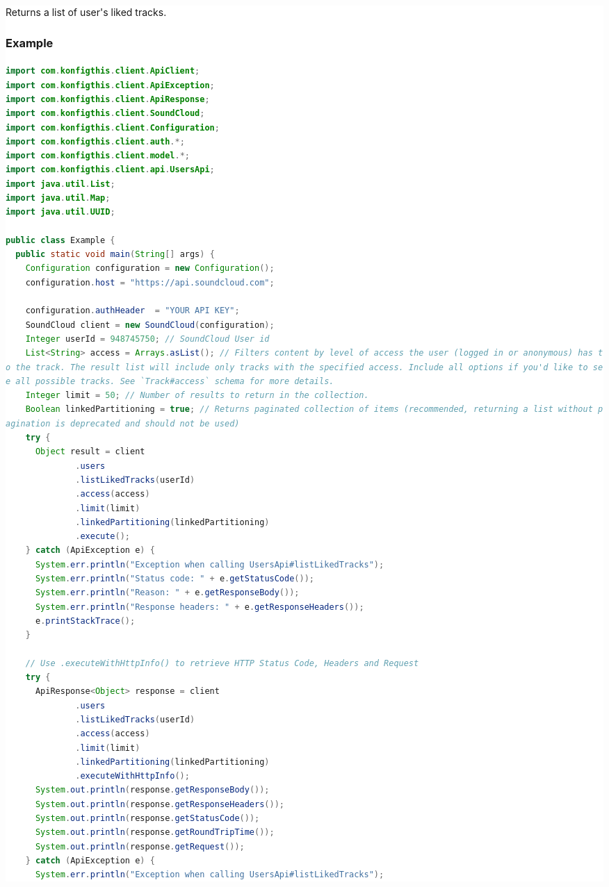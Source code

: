 Returns a list of user&#39;s liked tracks.

### Example
```java
import com.konfigthis.client.ApiClient;
import com.konfigthis.client.ApiException;
import com.konfigthis.client.ApiResponse;
import com.konfigthis.client.SoundCloud;
import com.konfigthis.client.Configuration;
import com.konfigthis.client.auth.*;
import com.konfigthis.client.model.*;
import com.konfigthis.client.api.UsersApi;
import java.util.List;
import java.util.Map;
import java.util.UUID;

public class Example {
  public static void main(String[] args) {
    Configuration configuration = new Configuration();
    configuration.host = "https://api.soundcloud.com";
    
    configuration.authHeader  = "YOUR API KEY";
    SoundCloud client = new SoundCloud(configuration);
    Integer userId = 948745750; // SoundCloud User id
    List<String> access = Arrays.asList(); // Filters content by level of access the user (logged in or anonymous) has to the track. The result list will include only tracks with the specified access. Include all options if you'd like to see all possible tracks. See `Track#access` schema for more details. 
    Integer limit = 50; // Number of results to return in the collection.
    Boolean linkedPartitioning = true; // Returns paginated collection of items (recommended, returning a list without pagination is deprecated and should not be used)
    try {
      Object result = client
              .users
              .listLikedTracks(userId)
              .access(access)
              .limit(limit)
              .linkedPartitioning(linkedPartitioning)
              .execute();
    } catch (ApiException e) {
      System.err.println("Exception when calling UsersApi#listLikedTracks");
      System.err.println("Status code: " + e.getStatusCode());
      System.err.println("Reason: " + e.getResponseBody());
      System.err.println("Response headers: " + e.getResponseHeaders());
      e.printStackTrace();
    }

    // Use .executeWithHttpInfo() to retrieve HTTP Status Code, Headers and Request
    try {
      ApiResponse<Object> response = client
              .users
              .listLikedTracks(userId)
              .access(access)
              .limit(limit)
              .linkedPartitioning(linkedPartitioning)
              .executeWithHttpInfo();
      System.out.println(response.getResponseBody());
      System.out.println(response.getResponseHeaders());
      System.out.println(response.getStatusCode());
      System.out.println(response.getRoundTripTime());
      System.out.println(response.getRequest());
    } catch (ApiException e) {
      System.err.println("Exception when calling UsersApi#listLikedTracks");
```